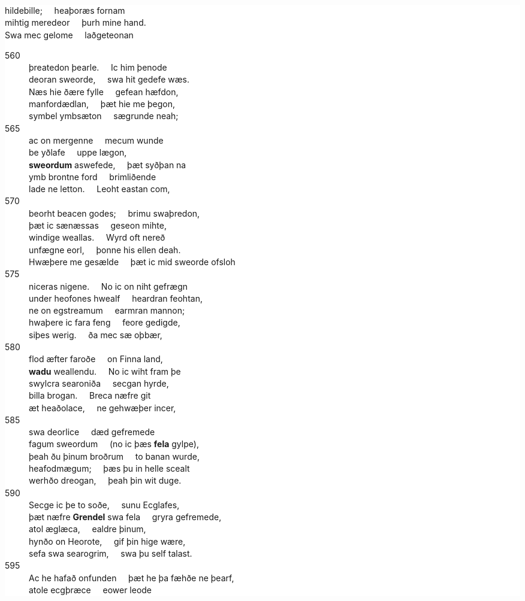  hildebille;     heaþoræs fornam <br>
 mihtig meredeor     þurh mine hand. <br>
 Swa mec gelome     laðgeteonan <br>
 </dd>
 <dt>560</dt>
 <dd>
 þreatedon þearle.     Ic him þenode <br>
 deoran sweorde,     swa hit gedefe wæs. <br>
 Næs hie ðære fylle     gefean hæfdon, <br>
 manfordædlan,     þæt hie me þegon, <br>
 symbel ymbsæton     sægrunde neah; <br>
 </dd>
 <dt>565</dt>
 <dd>
 ac on mergenne     mecum wunde <br>
 be yðlafe     uppe lægon, <br>
 <strong>sweordum</strong> aswefede,     þæt syðþan na <br>
 ymb brontne ford     brimliðende <br>
 lade ne letton.     Leoht eastan com, <br>
 </dd>
 <dt>570</dt>
 <dd>
 beorht beacen godes;     brimu swaþredon, <br>
 þæt ic sænæssas     geseon mihte, <br>
 windige weallas.     Wyrd oft nereð <br>
 unfægne eorl,     þonne his ellen deah. <br>
 Hwæþere me gesælde     þæt ic mid sweorde ofsloh <br>
 </dd>
 <dt>575</dt>
 <dd>
 niceras nigene.     No ic on niht gefrægn <br>
 under heofones hwealf     heardran feohtan, <br>
 ne on egstreamum     earmran mannon; <br>
 hwaþere ic fara feng     feore gedigde, <br>
 siþes werig.     ða mec sæ oþbær, <br>
 </dd>
 <dt>580</dt>
 <dd>
 flod æfter faroðe     on Finna land, <br>
 <strong>wadu</strong> weallendu.     No ic wiht fram þe <br>
 swylcra searoniða     secgan hyrde, <br>
 billa brogan.     Breca næfre git <br>
 æt heaðolace,     ne gehwæþer incer, <br>
 </dd>
 <dt>585</dt>
 <dd>
 swa deorlice     dæd gefremede <br>
 fagum sweordum     (no ic þæs <strong>fela</strong> gylpe), <br>
 þeah ðu þinum broðrum     to banan wurde, <br>
 heafodmægum;     þæs þu in helle scealt <br>
 werhðo dreogan,     þeah þin wit duge. <br>
 </dd>
 <dt>590</dt>
 <dd>
 Secge ic þe to soðe,     sunu Ecglafes, <br>
 þæt næfre <strong>Grendel</strong> swa fela     gryra gefremede, <br>
 atol æglæca,     ealdre þinum, <br>
 hynðo on Heorote,     gif þin hige wære, <br>
 sefa swa searogrim,     swa þu self talast. <br>
 </dd>
 <dt>595</dt>
 <dd>
 Ac he hafað onfunden     þæt he þa fæhðe ne þearf, <br>
 atole ecgþræce     eower leode <br>